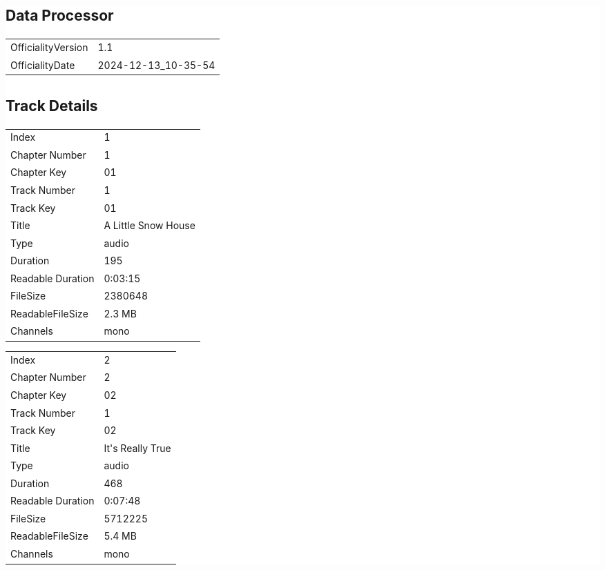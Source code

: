 
## Data Processor

|  |  |
| - | - |
| OfficialityVersion | 1.1
| OfficialityDate | 2024-12-13_10-35-54


## Track Details

|  |  |
| - | - |
| Index | 1 |
| Chapter Number | 1 |
| Chapter Key | 01 |
| Track Number | 1 |
| Track Key | 01 |
| Title | A Little Snow House |
| Type | audio |
| Duration | 195 |
| Readable Duration | 0:03:15 |
| FileSize | 2380648 |
| ReadableFileSize | 2.3 MB |
| Channels | mono |

|  |  |
| - | - |
| Index | 2 |
| Chapter Number | 2 |
| Chapter Key | 02 |
| Track Number | 1 |
| Track Key | 02 |
| Title | It's Really True |
| Type | audio |
| Duration | 468 |
| Readable Duration | 0:07:48 |
| FileSize | 5712225 |
| ReadableFileSize | 5.4 MB |
| Channels | mono |
